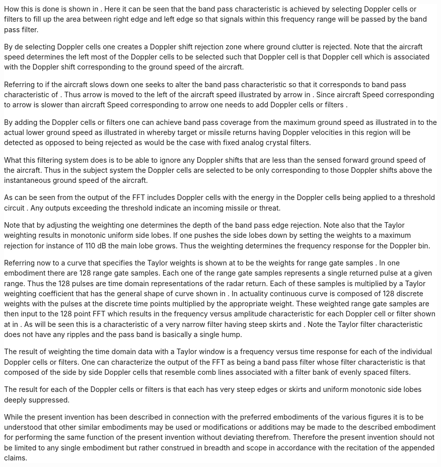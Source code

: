 How this is done is shown in . Here it can be seen that the band pass characteristic is achieved by selecting Doppler cells or filters to fill up the area between right edge and left edge so that signals within this frequency range will be passed by the band pass filter.

By de selecting Doppler cells one creates a Doppler shift rejection zone where ground clutter is rejected. Note that the aircraft speed determines the left most of the Doppler cells to be selected such that Doppler cell is that Doppler cell which is associated with the Doppler shift corresponding to the ground speed of the aircraft.

Referring to if the aircraft slows down one seeks to alter the band pass characteristic so that it corresponds to band pass characteristic of . Thus arrow is moved to the left of the aircraft speed illustrated by arrow in . Since aircraft Speed corresponding to arrow is slower than aircraft Speed corresponding to arrow one needs to add Doppler cells or filters .

By adding the Doppler cells or filters one can achieve band pass coverage from the maximum ground speed as illustrated in to the actual lower ground speed as illustrated in whereby target or missile returns having Doppler velocities in this region will be detected as opposed to being rejected as would be the case with fixed analog crystal filters.

What this filtering system does is to be able to ignore any Doppler shifts that are less than the sensed forward ground speed of the aircraft. Thus in the subject system the Doppler cells are selected to be only corresponding to those Doppler shifts above the instantaneous ground speed of the aircraft.

As can be seen from the output of the FFT includes Doppler cells with the energy in the Doppler cells being applied to a threshold circuit . Any outputs exceeding the threshold indicate an incoming missile or threat.

Note that by adjusting the weighting one determines the depth of the band pass edge rejection. Note also that the Taylor weighting results in monotonic uniform side lobes. If one pushes the side lobes down by setting the weights to a maximum rejection for instance of 110 dB the main lobe grows. Thus the weighting determines the frequency response for the Doppler bin.

Referring now to a curve that specifies the Taylor weights is shown at to be the weights for range gate samples . In one embodiment there are 128 range gate samples. Each one of the range gate samples represents a single returned pulse at a given range. Thus the 128 pulses are time domain representations of the radar return. Each of these samples is multiplied by a Taylor weighting coefficient that has the general shape of curve shown in . In actuality continuous curve is composed of 128 discrete weights with the pulses at the discrete time points multiplied by the appropriate weight. These weighted range gate samples are then input to the 128 point FFT which results in the frequency versus amplitude characteristic for each Doppler cell or filter shown at in . As will be seen this is a characteristic of a very narrow filter having steep skirts and . Note the Taylor filter characteristic does not have any ripples and the pass band is basically a single hump.

The result of weighting the time domain data with a Taylor window is a frequency versus time response for each of the individual Doppler cells or filters. One can characterize the output of the FFT as being a band pass filter whose filter characteristic is that composed of the side by side Doppler cells that resemble comb lines associated with a filter bank of evenly spaced filters.

The result for each of the Doppler cells or filters is that each has very steep edges or skirts and uniform monotonic side lobes deeply suppressed.

While the present invention has been described in connection with the preferred embodiments of the various figures it is to be understood that other similar embodiments may be used or modifications or additions may be made to the described embodiment for performing the same function of the present invention without deviating therefrom. Therefore the present invention should not be limited to any single embodiment but rather construed in breadth and scope in accordance with the recitation of the appended claims.

